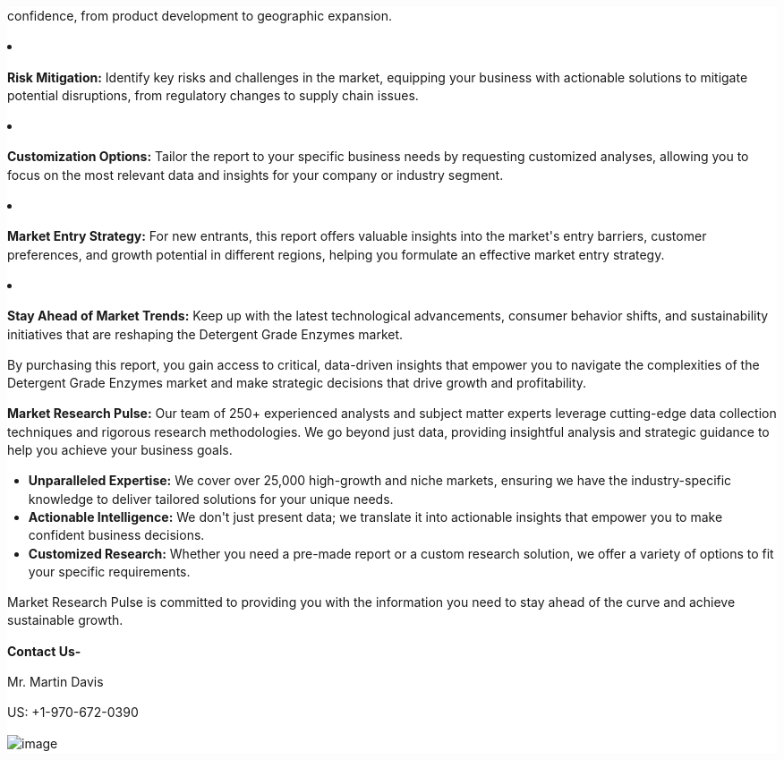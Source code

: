 confidence, from product development to geographic expansion.</p></li><li><p><strong>Risk Mitigation:</strong> Identify key risks and challenges in the market, equipping your business with actionable solutions to mitigate potential disruptions, from regulatory changes to supply chain issues.</p></li><li><p><strong>Customization Options:</strong> Tailor the report to your specific business needs by requesting customized analyses, allowing you to focus on the most relevant data and insights for your company or industry segment.</p></li><li><p><strong>Market Entry Strategy:</strong> For new entrants, this report offers valuable insights into the market's entry barriers, customer preferences, and growth potential in different regions, helping you formulate an effective market entry strategy.</p></li><li><p><strong>Stay Ahead of Market Trends:</strong> Keep up with the latest technological advancements, consumer behavior shifts, and sustainability initiatives that are reshaping the Detergent Grade Enzymes market.</p></li></ol><p>By purchasing this report, you gain access to critical, data-driven insights that empower you to navigate the complexities of the Detergent Grade Enzymes market and make strategic decisions that drive growth and profitability.</p><p><strong>Market Research Pulse:</strong>&nbsp;Our team of 250+ experienced analysts and subject matter experts leverage cutting-edge data collection techniques and rigorous research methodologies. We go beyond just data, providing insightful analysis and strategic guidance to help you achieve your business goals.</p><ul><li><strong>Unparalleled Expertise:</strong>&nbsp;We cover over 25,000 high-growth and niche markets, ensuring we have the industry-specific knowledge to deliver tailored solutions for your unique needs.</li><li><strong>Actionable Intelligence:</strong>&nbsp;We don't just present data; we translate it into actionable insights that empower you to make confident business decisions.</li><li><strong>Customized Research:</strong>&nbsp;Whether you need a pre-made report or a custom research solution, we offer a variety of options to fit your specific requirements.</li></ul><p>Market Research Pulse is committed to providing you with the information you need to stay ahead of the curve and achieve sustainable growth.</p><p><strong>Contact Us-</strong></p><p>Mr. Martin Davis</p><p>US: +1-970-672-0390</p>
![image](https://github.com/user-attachments/assets/a5ce70cf-83e7-4ff2-988f-7d5b3883f23c)
